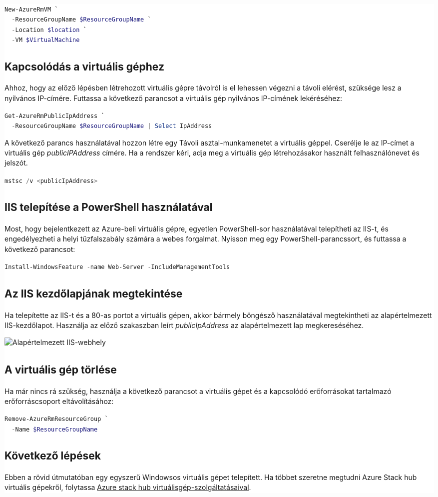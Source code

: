```powershell
New-AzureRmVM `
  -ResourceGroupName $ResourceGroupName `
  -Location $location `
  -VM $VirtualMachine
```

## <a name="connect-to-the-vm"></a>Kapcsolódás a virtuális géphez

Ahhoz, hogy az előző lépésben létrehozott virtuális gépre távolról is el lehessen végezni a távoli elérést, szüksége lesz a nyilvános IP-címére. Futtassa a következő parancsot a virtuális gép nyilvános IP-címének lekéréséhez:

```powershell
Get-AzureRmPublicIpAddress `
  -ResourceGroupName $ResourceGroupName | Select IpAddress
```

A következő parancs használatával hozzon létre egy Távoli asztal-munkamenetet a virtuális géppel. Cserélje le az IP-címet a virtuális gép *publicIPAddress* címére. Ha a rendszer kéri, adja meg a virtuális gép létrehozásakor használt felhasználónevet és jelszót.

```powershell
mstsc /v <publicIpAddress>
```

## <a name="install-iis-via-powershell"></a>IIS telepítése a PowerShell használatával

Most, hogy bejelentkezett az Azure-beli virtuális gépre, egyetlen PowerShell-sor használatával telepítheti az IIS-t, és engedélyezheti a helyi tűzfalszabály számára a webes forgalmat. Nyisson meg egy PowerShell-parancssort, és futtassa a következő parancsot:

```powershell
Install-WindowsFeature -name Web-Server -IncludeManagementTools
```

## <a name="view-the-iis-welcome-page"></a>Az IIS kezdőlapjának megtekintése

Ha telepítette az IIS-t és a 80-as portot a virtuális gépen, akkor bármely böngésző használatával megtekintheti az alapértelmezett IIS-kezdőlapot. Használja az előző szakaszban leírt *publicIpAddress* az alapértelmezett lap megkereséséhez.

![Alapértelmezett IIS-webhely](./media/azure-stack-quick-create-vm-windows-powershell/default-iis-website.png)

## <a name="delete-the-vm"></a>A virtuális gép törlése

Ha már nincs rá szükség, használja a következő parancsot a virtuális gépet és a kapcsolódó erőforrásokat tartalmazó erőforráscsoport eltávolításához:

```powershell
Remove-AzureRmResourceGroup `
  -Name $ResourceGroupName
```

## <a name="next-steps"></a>Következő lépések

Ebben a rövid útmutatóban egy egyszerű Windowsos virtuális gépet telepített. Ha többet szeretne megtudni Azure Stack hub virtuális gépekről, folytassa [Azure stack hub virtuálisgép-szolgáltatásaival](azure-stack-vm-considerations.md).

